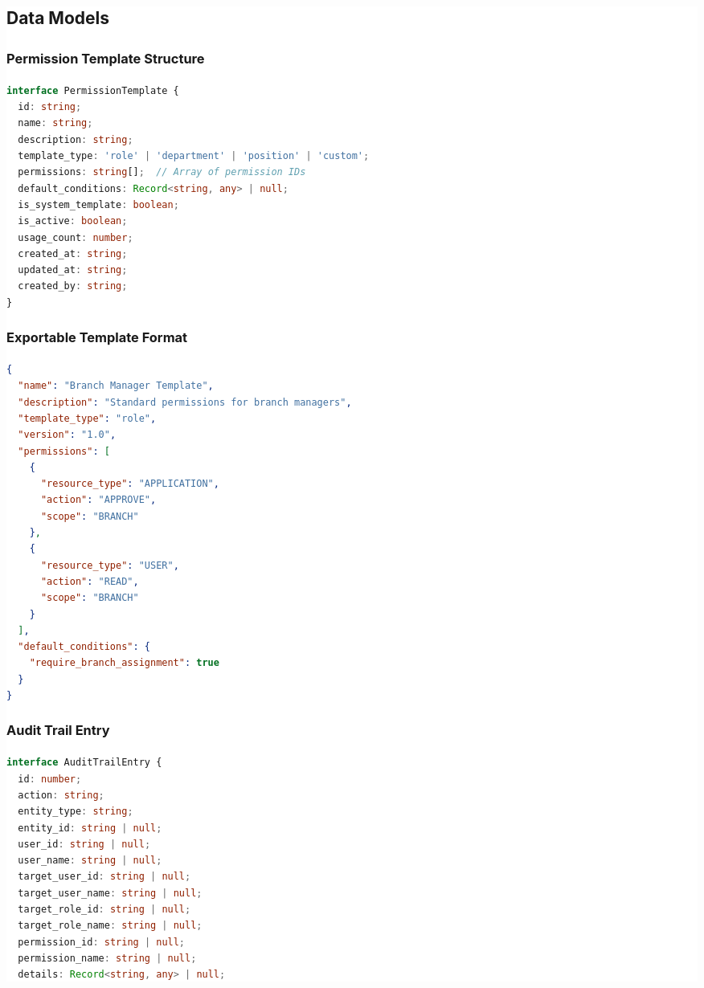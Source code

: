 ## Data Models

### Permission Template Structure

```typescript
interface PermissionTemplate {
  id: string;
  name: string;
  description: string;
  template_type: 'role' | 'department' | 'position' | 'custom';
  permissions: string[];  // Array of permission IDs
  default_conditions: Record<string, any> | null;
  is_system_template: boolean;
  is_active: boolean;
  usage_count: number;
  created_at: string;
  updated_at: string;
  created_by: string;
}
```

### Exportable Template Format

```json
{
  "name": "Branch Manager Template",
  "description": "Standard permissions for branch managers",
  "template_type": "role",
  "version": "1.0",
  "permissions": [
    {
      "resource_type": "APPLICATION",
      "action": "APPROVE",
      "scope": "BRANCH"
    },
    {
      "resource_type": "USER",
      "action": "READ",
      "scope": "BRANCH"
    }
  ],
  "default_conditions": {
    "require_branch_assignment": true
  }
}
```

### Audit Trail Entry

```typescript
interface AuditTrailEntry {
  id: number;
  action: string;
  entity_type: string;
  entity_id: string | null;
  user_id: string | null;
  user_name: string | null;
  target_user_id: string | null;
  target_user_name: string | null;
  target_role_id: string | null;
  target_role_name: string | null;
  permission_id: string | null;
  permission_name: string | null;
  details: Record<string, any> | null;
```
